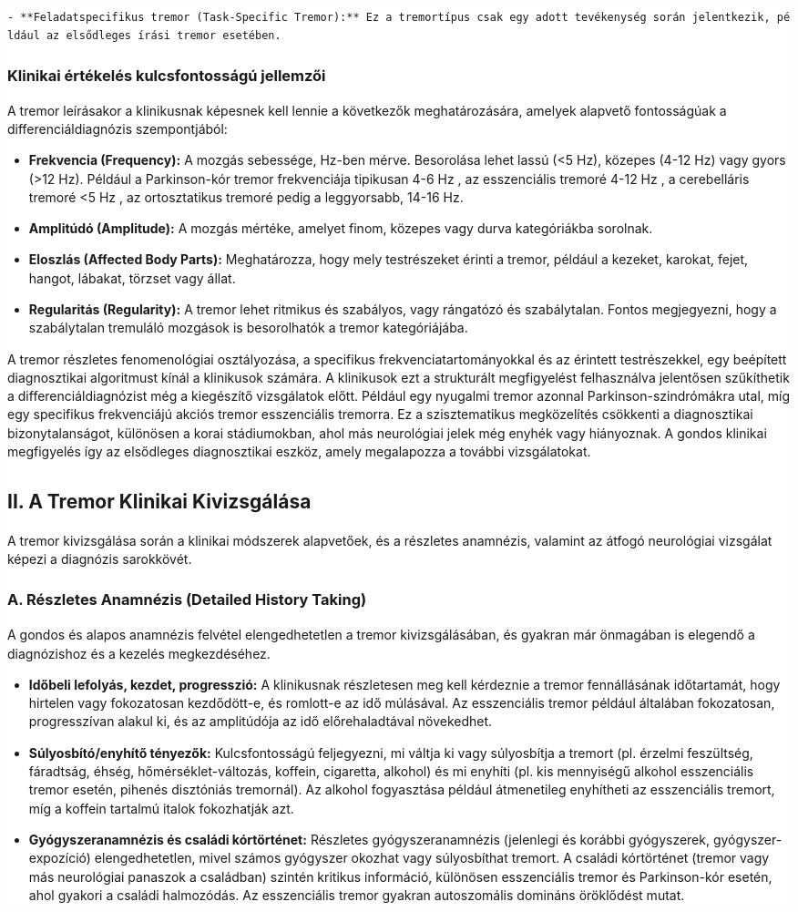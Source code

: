     - **Feladatspecifikus tremor (Task-Specific Tremor):** Ez a tremortípus csak egy adott tevékenység során jelentkezik, például az elsődleges írási tremor esetében.  
        

### Klinikai értékelés kulcsfontosságú jellemzői

A tremor leírásakor a klinikusnak képesnek kell lennie a következők meghatározására, amelyek alapvető fontosságúak a differenciáldiagnózis szempontjából:

- **Frekvencia (Frequency):** A mozgás sebessége, Hz-ben mérve. Besorolása lehet lassú (<5 Hz), közepes (4-12 Hz) vagy gyors (>12 Hz). Például a Parkinson-kór tremor frekvenciája tipikusan 4-6 Hz , az esszenciális tremoré 4-12 Hz , a cerebelláris tremoré <5 Hz , az ortosztatikus tremoré pedig a leggyorsabb, 14-16 Hz.  
    
- **Amplitúdó (Amplitude):** A mozgás mértéke, amelyet finom, közepes vagy durva kategóriákba sorolnak.  
    
- **Eloszlás (Affected Body Parts):** Meghatározza, hogy mely testrészeket érinti a tremor, például a kezeket, karokat, fejet, hangot, lábakat, törzset vagy állat.  
    
- **Regularitás (Regularity):** A tremor lehet ritmikus és szabályos, vagy rángatózó és szabálytalan. Fontos megjegyezni, hogy a szabálytalan tremuláló mozgások is besorolhatók a tremor kategóriájába.  
    

A tremor részletes fenomenológiai osztályozása, a specifikus frekvenciatartományokkal és az érintett testrészekkel, egy beépített diagnosztikai algoritmust kínál a klinikusok számára. A klinikusok ezt a strukturált megfigyelést felhasználva jelentősen szűkíthetik a differenciáldiagnózist még a kiegészítő vizsgálatok előtt. Például egy nyugalmi tremor azonnal Parkinson-szindrómákra utal, míg egy specifikus frekvenciájú akciós tremor esszenciális tremorra. Ez a szisztematikus megközelítés csökkenti a diagnosztikai bizonytalanságot, különösen a korai stádiumokban, ahol más neurológiai jelek még enyhék vagy hiányoznak. A gondos klinikai megfigyelés így az elsődleges diagnosztikai eszköz, amely megalapozza a további vizsgálatokat.

## II. A Tremor Klinikai Kivizsgálása

A tremor kivizsgálása során a klinikai módszerek alapvetőek, és a részletes anamnézis, valamint az átfogó neurológiai vizsgálat képezi a diagnózis sarokkövét.

### A. Részletes Anamnézis (Detailed History Taking)

A gondos és alapos anamnézis felvétel elengedhetetlen a tremor kivizsgálásában, és gyakran már önmagában is elegendő a diagnózishoz és a kezelés megkezdéséhez.  

- **Időbeli lefolyás, kezdet, progresszió:** A klinikusnak részletesen meg kell kérdeznie a tremor fennállásának időtartamát, hogy hirtelen vagy fokozatosan kezdődött-e, és romlott-e az idő múlásával. Az esszenciális tremor például általában fokozatosan, progresszívan alakul ki, és az amplitúdója az idő előrehaladtával növekedhet.  
    
- **Súlyosbító/enyhítő tényezők:** Kulcsfontosságú feljegyezni, mi váltja ki vagy súlyosbítja a tremort (pl. érzelmi feszültség, fáradtság, éhség, hőmérséklet-változás, koffein, cigaretta, alkohol) és mi enyhíti (pl. kis mennyiségű alkohol esszenciális tremor esetén, pihenés disztóniás tremornál). Az alkohol fogyasztása például átmenetileg enyhítheti az esszenciális tremort, míg a koffein tartalmú italok fokozhatják azt.  
    
- **Gyógyszeranamnézis és családi kórtörténet:** Részletes gyógyszeranamnézis (jelenlegi és korábbi gyógyszerek, gyógyszer-expozíció) elengedhetetlen, mivel számos gyógyszer okozhat vagy súlyosbíthat tremort. A családi kórtörténet (tremor vagy más neurológiai panaszok a családban) szintén kritikus információ, különösen esszenciális tremor és Parkinson-kór esetén, ahol gyakori a családi halmozódás. Az esszenciális tremor gyakran autoszomális domináns öröklődést mutat.  
    